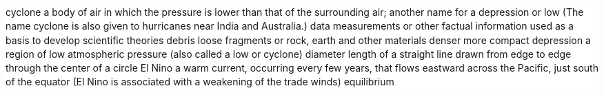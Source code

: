 </td>
</tr>
<tr>
<td>
cyclone
</td>
<td>
a body of air in which the pressure is lower than that of the surrounding air; another name for a depression or low (The name cyclone is also given to hurricanes near India and Australia.)
</td>
</tr>
<tr>
<td>
data
</td>
<td>
measurements or other factual information used as a basis to develop scientific theories
</td>
</tr>
<tr>
<td>
debris
</td>
<td>
loose fragments or rock, earth and other materials
</td>
</tr>
<tr>
<td>
denser
</td>
<td>
more compact
</td>
</tr>
<tr>
<td>
depression
</td>
<td>
a region of low atmospheric pressure (also called a low or cyclone)
</td>
</tr>
<tr>
<td>
diameter
</td>
<td>
length of a straight line drawn from edge to edge through the center of a circle
</td>
</tr>
<tr>
<td>
El Nino
</td>
<td>
a warm current, occurring every few years, that flows eastward across the Pacific, just south of the equator (El Nino is associated with a weakening of the trade winds)
</td>
</tr>
<tr>
<td>
equilibrium
</td>
